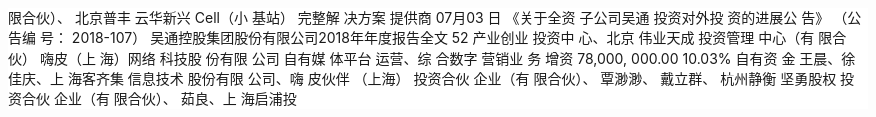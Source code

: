 限合伙）、
北京普丰
云华新兴
Cell（小
基站）
完整解
决方案
提供商
07月03
日
《关于全资
子公司吴通
投资对外投
资的进展公
告》
（公告编
号：
2018-107）
吴通控股集团股份有限公司2018年年度报告全文
52
产业创业
投资中
心、北京
伟业天成
投资管理
中心（有
限合伙）
嗨皮（上
海）网络
科技股
份有限
公司
自有媒
体平台
运营、综
合数字
营销业
务
增资
78,000,
000.00
10.03%
自有资
金
王晨、徐
佳庆、上
海客齐集
信息技术
股份有限
公司、嗨
皮伙伴
（上海）
投资合伙
企业（有
限合伙）、
覃渺渺、
戴立群、
杭州静衡
坚勇股权
投资合伙
企业（有
限合伙）、
茹良、上
海启浦投